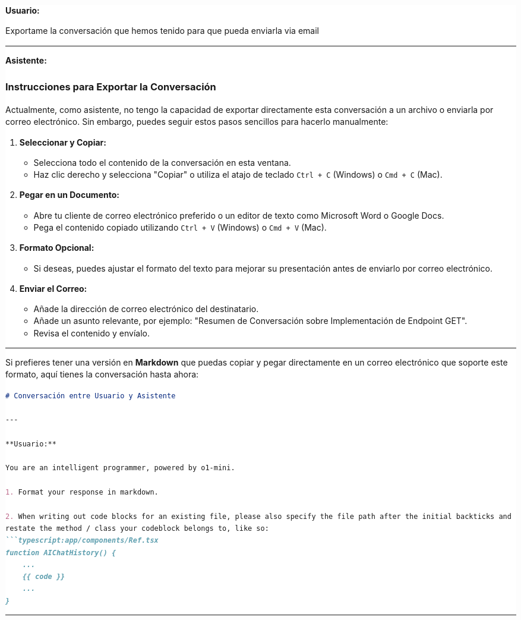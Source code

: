 
**Usuario:**

Exportame la conversación que hemos tenido para que pueda enviarla via email

---

**Asistente:**

### **Instrucciones para Exportar la Conversación**

Actualmente, como asistente, no tengo la capacidad de exportar directamente esta conversación a un archivo o enviarla por correo electrónico. Sin embargo, puedes seguir estos pasos sencillos para hacerlo manualmente:

1. **Seleccionar y Copiar:**
   - Selecciona todo el contenido de la conversación en esta ventana.
   - Haz clic derecho y selecciona "Copiar" o utiliza el atajo de teclado `Ctrl + C` (Windows) o `Cmd + C` (Mac).

2. **Pegar en un Documento:**
   - Abre tu cliente de correo electrónico preferido o un editor de texto como Microsoft Word o Google Docs.
   - Pega el contenido copiado utilizando `Ctrl + V` (Windows) o `Cmd + V` (Mac).

3. **Formato Opcional:**
   - Si deseas, puedes ajustar el formato del texto para mejorar su presentación antes de enviarlo por correo electrónico.

4. **Enviar el Correo:**
   - Añade la dirección de correo electrónico del destinatario.
   - Añade un asunto relevante, por ejemplo: "Resumen de Conversación sobre Implementación de Endpoint GET".
   - Revisa el contenido y envíalo.

---

Si prefieres tener una versión en **Markdown** que puedas copiar y pegar directamente en un correo electrónico que soporte este formato, aquí tienes la conversación hasta ahora:

```markdown
# Conversación entre Usuario y Asistente

---

**Usuario:**

You are an intelligent programmer, powered by o1-mini.

1. Format your response in markdown.

2. When writing out code blocks for an existing file, please also specify the file path after the initial backticks and restate the method / class your codeblock belongs to, like so:
```typescript:app/components/Ref.tsx
function AIChatHistory() {
    ...
    {{ code }}
    ...
}
```

---